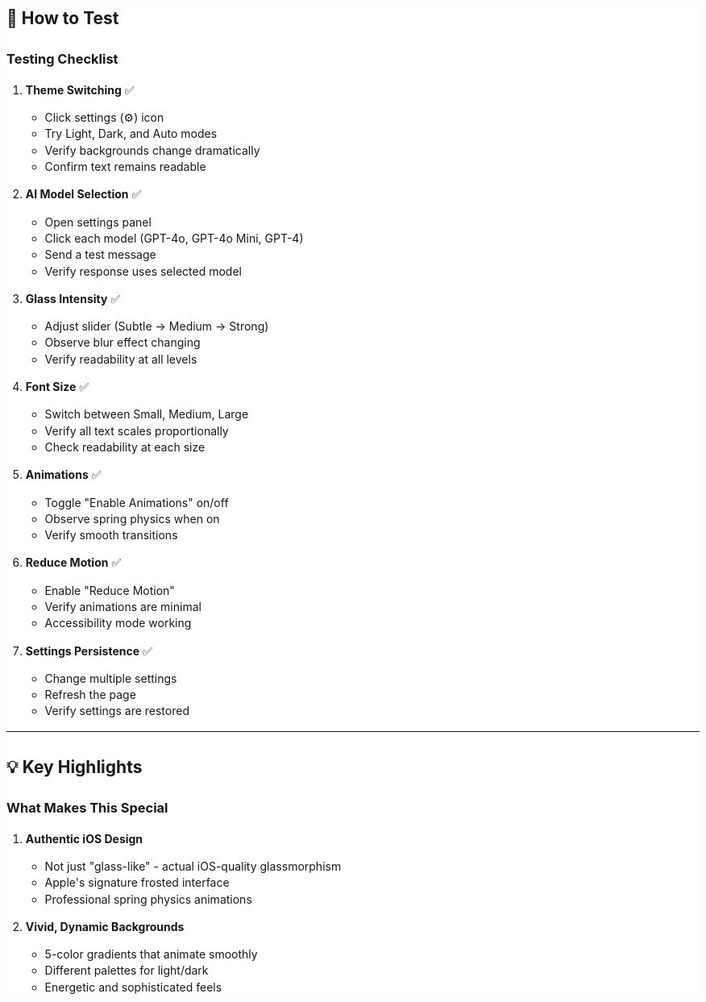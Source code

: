 
## 🚀 **How to Test**

### Testing Checklist

1. **Theme Switching** ✅
   - Click settings (⚙️) icon
   - Try Light, Dark, and Auto modes
   - Verify backgrounds change dramatically
   - Confirm text remains readable

2. **AI Model Selection** ✅
   - Open settings panel
   - Click each model (GPT-4o, GPT-4o Mini, GPT-4)
   - Send a test message
   - Verify response uses selected model

3. **Glass Intensity** ✅
   - Adjust slider (Subtle → Medium → Strong)
   - Observe blur effect changing
   - Verify readability at all levels

4. **Font Size** ✅
   - Switch between Small, Medium, Large
   - Verify all text scales proportionally
   - Check readability at each size

5. **Animations** ✅
   - Toggle "Enable Animations" on/off
   - Observe spring physics when on
   - Verify smooth transitions

6. **Reduce Motion** ✅
   - Enable "Reduce Motion"
   - Verify animations are minimal
   - Accessibility mode working

7. **Settings Persistence** ✅
   - Change multiple settings
   - Refresh the page
   - Verify settings are restored

---

## 💡 **Key Highlights**

### What Makes This Special

1. **Authentic iOS Design**
   - Not just "glass-like" - actual iOS-quality glassmorphism
   - Apple's signature frosted interface
   - Professional spring physics animations

2. **Vivid, Dynamic Backgrounds**
   - 5-color gradients that animate smoothly
   - Different palettes for light/dark
   - Energetic and sophisticated feels
